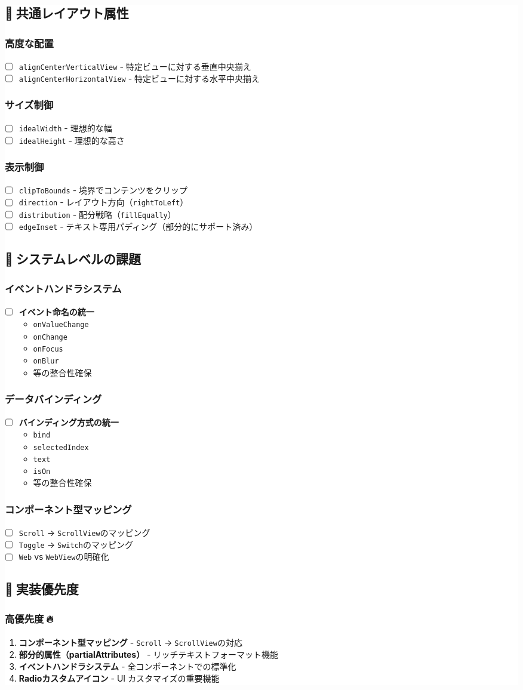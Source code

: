 ## 🔵 共通レイアウト属性

### 高度な配置
- [ ] `alignCenterVerticalView` - 特定ビューに対する垂直中央揃え
- [ ] `alignCenterHorizontalView` - 特定ビューに対する水平中央揃え

### サイズ制御
- [ ] `idealWidth` - 理想的な幅
- [ ] `idealHeight` - 理想的な高さ

### 表示制御
- [ ] `clipToBounds` - 境界でコンテンツをクリップ
- [ ] `direction` - レイアウト方向（`rightToLeft`）
- [ ] `distribution` - 配分戦略（`fillEqually`）
- [ ] `edgeInset` - テキスト専用パディング（部分的にサポート済み）

## 🔧 システムレベルの課題

### イベントハンドラシステム
- [ ] **イベント命名の統一**
  - `onValueChange`
  - `onChange`
  - `onFocus`
  - `onBlur`
  - 等の整合性確保

### データバインディング
- [ ] **バインディング方式の統一**
  - `bind`
  - `selectedIndex`
  - `text`
  - `isOn`
  - 等の整合性確保

### コンポーネント型マッピング
- [ ] `Scroll` → `ScrollView`のマッピング
- [ ] `Toggle` → `Switch`のマッピング
- [ ] `Web` vs `WebView`の明確化

## 📍 実装優先度

### 高優先度 🔥
1. **コンポーネント型マッピング** - `Scroll` → `ScrollView`の対応
2. **部分的属性（partialAttributes）** - リッチテキストフォーマット機能
3. **イベントハンドラシステム** - 全コンポーネントでの標準化
4. **Radioカスタムアイコン** - UI カスタマイズの重要機能
